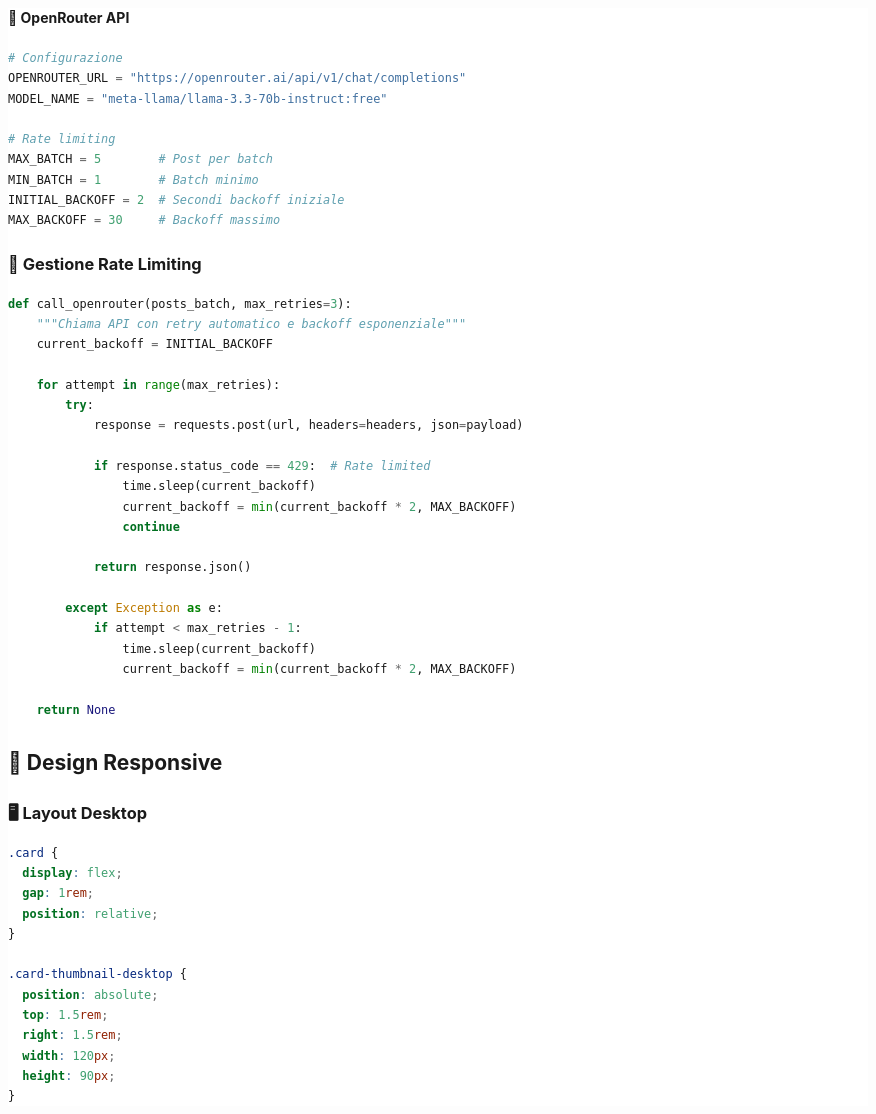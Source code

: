 #### 🤖 **OpenRouter API**
```python
# Configurazione
OPENROUTER_URL = "https://openrouter.ai/api/v1/chat/completions"
MODEL_NAME = "meta-llama/llama-3.3-70b-instruct:free"

# Rate limiting
MAX_BATCH = 5        # Post per batch
MIN_BATCH = 1        # Batch minimo
INITIAL_BACKOFF = 2  # Secondi backoff iniziale
MAX_BACKOFF = 30     # Backoff massimo
```

### 🔄 **Gestione Rate Limiting**

```python
def call_openrouter(posts_batch, max_retries=3):
    """Chiama API con retry automatico e backoff esponenziale"""
    current_backoff = INITIAL_BACKOFF
    
    for attempt in range(max_retries):
        try:
            response = requests.post(url, headers=headers, json=payload)
            
            if response.status_code == 429:  # Rate limited
                time.sleep(current_backoff)
                current_backoff = min(current_backoff * 2, MAX_BACKOFF)
                continue
                
            return response.json()
            
        except Exception as e:
            if attempt < max_retries - 1:
                time.sleep(current_backoff)
                current_backoff = min(current_backoff * 2, MAX_BACKOFF)
    
    return None
```

## 📱 Design Responsive

### 🖥️ **Layout Desktop**

```css
.card {
  display: flex;
  gap: 1rem;
  position: relative;
}

.card-thumbnail-desktop {
  position: absolute;
  top: 1.5rem;
  right: 1.5rem;
  width: 120px;
  height: 90px;
}
```
